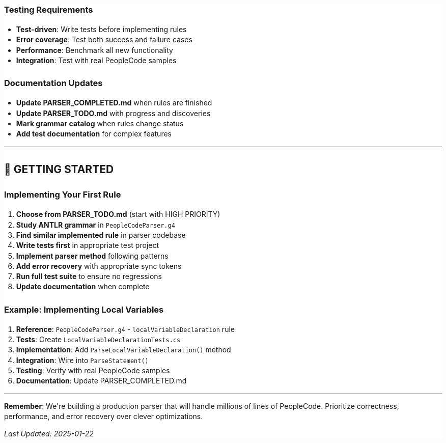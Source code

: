 ### **Testing Requirements**
- **Test-driven**: Write tests before implementing rules
- **Error coverage**: Test both success and failure cases  
- **Performance**: Benchmark all new functionality
- **Integration**: Test with real PeopleCode samples

### **Documentation Updates**
- **Update PARSER_COMPLETED.md** when rules are finished
- **Update PARSER_TODO.md** with progress and discoveries
- **Mark grammar catalog** when rules change status
- **Add test documentation** for complex features

---

## **🚀 GETTING STARTED**

### **Implementing Your First Rule**

1. **Choose from PARSER_TODO.md** (start with HIGH PRIORITY)
2. **Study ANTLR grammar** in `PeopleCodeParser.g4`
3. **Find similar implemented rule** in parser codebase
4. **Write tests first** in appropriate test project
5. **Implement parser method** following patterns
6. **Add error recovery** with appropriate sync tokens
7. **Run full test suite** to ensure no regressions
8. **Update documentation** when complete

### **Example: Implementing Local Variables**

1. **Reference**: `PeopleCodeParser.g4` - `localVariableDeclaration` rule
2. **Tests**: Create `LocalVariableDeclarationTests.cs`
3. **Implementation**: Add `ParseLocalVariableDeclaration()` method
4. **Integration**: Wire into `ParseStatement()` 
5. **Testing**: Verify with real PeopleCode samples
6. **Documentation**: Update PARSER_COMPLETED.md

---

**Remember**: We're building a production parser that will handle millions of lines of PeopleCode. Prioritize correctness, performance, and error recovery over clever optimizations.

*Last Updated: 2025-01-22*